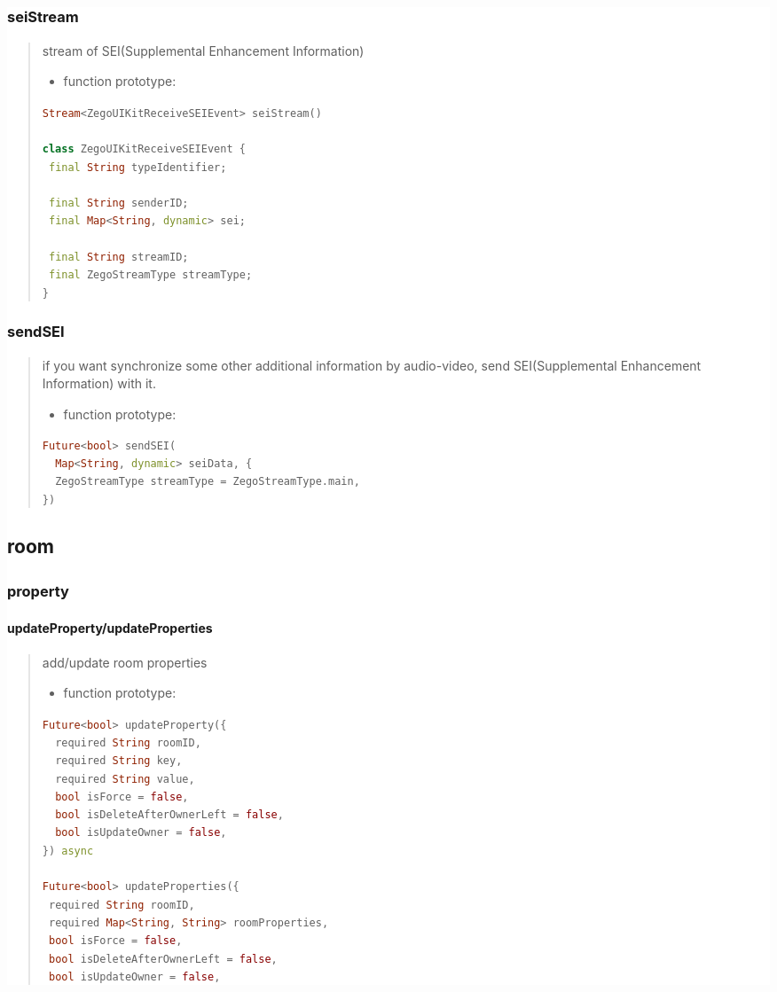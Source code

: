 ### seiStream

>
> stream of SEI(Supplemental Enhancement Information)
>
> - function prototype:
>
> ```dart
> Stream<ZegoUIKitReceiveSEIEvent> seiStream()
>
>class ZegoUIKitReceiveSEIEvent {
>  final String typeIdentifier;
>
>  final String senderID;
>  final Map<String, dynamic> sei;
>
>  final String streamID;
>  final ZegoStreamType streamType;
>}
> ```

### sendSEI

>
> if you want synchronize some other additional information by audio-video,
> send SEI(Supplemental Enhancement Information) with it.
>
> - function prototype:
>
> ```dart
> Future<bool> sendSEI(
>   Map<String, dynamic> seiData, {
>   ZegoStreamType streamType = ZegoStreamType.main,
> })
> ```

## room

### property

#### updateProperty/updateProperties

>
> add/update room properties
>
> - function prototype:
>
> ```dart
> Future<bool> updateProperty({
>   required String roomID,
>   required String key,
>   required String value,
>   bool isForce = false,
>   bool isDeleteAfterOwnerLeft = false,
>   bool isUpdateOwner = false,
> }) async
>
> Future<bool> updateProperties({
>  required String roomID,
>  required Map<String, String> roomProperties,
>  bool isForce = false,
>  bool isDeleteAfterOwnerLeft = false,
>  bool isUpdateOwner = false,